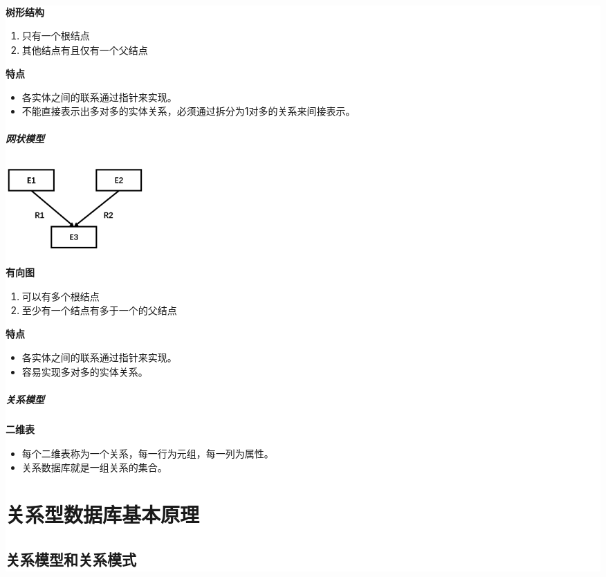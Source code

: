 **树形结构**

1. 只有一个根结点
2. 其他结点有且仅有一个父结点

**特点**

- 各实体之间的联系通过指针来实现。
- 不能直接表示出多对多的实体关系，必须通过拆分为1对多的关系来间接表示。

##### 网状模型

<img src="../../pictures/Snipaste_2022-12-09_11-15-04.png" width="200"/> 

**有向图**

1. 可以有多个根结点
2. 至少有一个结点有多于一个的父结点

**特点**

- 各实体之间的联系通过指针来实现。
- 容易实现多对多的实体关系。

##### 关系模型

**二维表**

- 每个二维表称为一个关系，每一行为元组，每一列为属性。
- 关系数据库就是一组关系的集合。

# 关系型数据库基本原理

## 关系模型和关系模式
